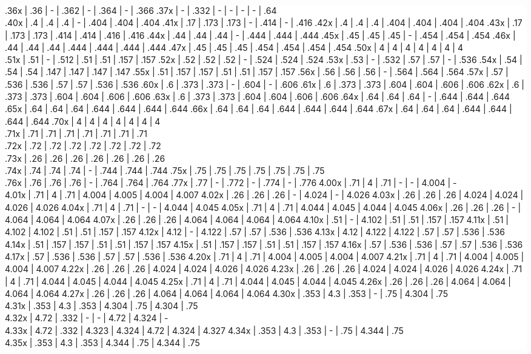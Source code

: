  .36x  | .36   | -     | .362  | -     | .364  | -     | .366 
 .37x  | -     | .332  | -     | -     | -     | -     | .64  
 .40x  | .4    | .4    | .4    | -     | .404  | .404  | .404 
 .41x  | .17   | .173  | .173  | -     | .414  | -     | .416 
 .42x  | .4    | .4    | .4    | .404  | .404  | .404  | .404 
 .43x  | .17   | .173  | .173  | .414  | .414  | .416  | .416 
 .44x  | .44   | .44   | .44   | -     | .444  | .444  | .444 
 .45x  | .45   | .45   | .45   | -     | .454  | .454  | .454 
 .46x  | .44   | .44   | .44   | .444  | .444  | .444  | .444 
 .47x  | .45   | .45   | .45   | .454  | .454  | .454  | .454 
 .50x  | 4     | 4     | 4     | 4     | 4     | 4     | 4    
 .51x  | .51   | -     | .512  | .51   | .51   | .157  | .157 
 .52x  | .52   | .52   | .52   | -     | .524  | .524  | .524 
 .53x  | .53   | -     | .532  | .57   | .57   | -     | .536 
 .54x  | .54   | .54   | .54   | .147  | .147  | .147  | .147 
 .55x  | .51   | .157  | .157  | .51   | .51   | .157  | .157 
 .56x  | .56   | .56   | .56   | -     | .564  | .564  | .564 
 .57x  | .57   | .536  | .536  | .57   | .57   | .536  | .536 
 .60x  | .6    | .373  | .373  | -     | .604  | -     | .606 
 .61x  | .6    | .373  | .373  | .604  | .604  | .606  | .606 
 .62x  | .6    | .373  | .373  | .604  | .604  | .606  | .606 
 .63x  | .6    | .373  | .373  | .604  | .604  | .606  | .606 
 .64x  | .64   | .64   | .64   | -     | .644  | .644  | .644 
 .65x  | .64   | .64   | .64   | .644  | .644  | .644  | .644 
 .66x  | .64   | .64   | .64   | .644  | .644  | .644  | .644 
 .67x  | .64   | .64   | .64   | .644  | .644  | .644  | .644 
 .70x  | 4     | 4     | 4     | 4     | 4     | 4     | 4    
 .71x  | .71   | .71   | .71   | .71   | .71   | .71   | .71  
 .72x  | .72   | .72   | .72   | .72   | .72   | .72   | .72  
 .73x  | .26   | .26   | .26   | .26   | .26   | .26   | .26  
 .74x  | .74   | .74   | .74   | -     | .744  | .744  | .744 
 .75x  | .75   | .75   | .75   | .75   | .75   | .75   | .75  
 .76x  | .76   | .76   | .76   | -     | .764  | .764  | .764 
 .77x  | .77   | -     | .772  | -     | .774  | -     | .776 
4.00x  | .71   | 4     | .71   | -     | -     | 4.004 | -    
4.01x  | .71   | 4     | .71   | 4.004 | 4.005 | 4.004 | 4.007
4.02x  | .26   | .26   | .26   | -     | 4.024 | -     | 4.026
4.03x  | .26   | .26   | .26   | 4.024 | 4.024 | 4.026 | 4.026
4.04x  | .71   | 4     | .71   | -     | -     | 4.044 | 4.045
4.05x  | .71   | 4     | .71   | 4.044 | 4.045 | 4.044 | 4.045
4.06x  | .26   | .26   | .26   | -     | 4.064 | 4.064 | 4.064
4.07x  | .26   | .26   | .26   | 4.064 | 4.064 | 4.064 | 4.064
4.10x  | .51   | -     | 4.102 | .51   | .51   | .157  | .157 
4.11x  | .51   | 4.102 | 4.102 | .51   | .51   | .157  | .157 
4.12x  | 4.12  | -     | 4.122 | .57   | .57   | .536  | .536 
4.13x  | 4.12  | 4.122 | 4.122 | .57   | .57   | .536  | .536 
4.14x  | .51   | .157  | .157  | .51   | .51   | .157  | .157 
4.15x  | .51   | .157  | .157  | .51   | .51   | .157  | .157 
4.16x  | .57   | .536  | .536  | .57   | .57   | .536  | .536 
4.17x  | .57   | .536  | .536  | .57   | .57   | .536  | .536 
4.20x  | .71   | 4     | .71   | 4.004 | 4.005 | 4.004 | 4.007
4.21x  | .71   | 4     | .71   | 4.004 | 4.005 | 4.004 | 4.007
4.22x  | .26   | .26   | .26   | 4.024 | 4.024 | 4.026 | 4.026
4.23x  | .26   | .26   | .26   | 4.024 | 4.024 | 4.026 | 4.026
4.24x  | .71   | 4     | .71   | 4.044 | 4.045 | 4.044 | 4.045
4.25x  | .71   | 4     | .71   | 4.044 | 4.045 | 4.044 | 4.045
4.26x  | .26   | .26   | .26   | 4.064 | 4.064 | 4.064 | 4.064
4.27x  | .26   | .26   | .26   | 4.064 | 4.064 | 4.064 | 4.064
4.30x  | .353  | 4.3   | .353  | -     | .75   | 4.304 | .75  
4.31x  | .353  | 4.3   | .353  | 4.304 | .75   | 4.304 | .75  
4.32x  | 4.72  | .332  | -     | -     | 4.72  | 4.324 | -    
4.33x  | 4.72  | .332  | 4.323 | 4.324 | 4.72  | 4.324 | 4.327
4.34x  | .353  | 4.3   | .353  | -     | .75   | 4.344 | .75  
4.35x  | .353  | 4.3   | .353  | 4.344 | .75   | 4.344 | .75  